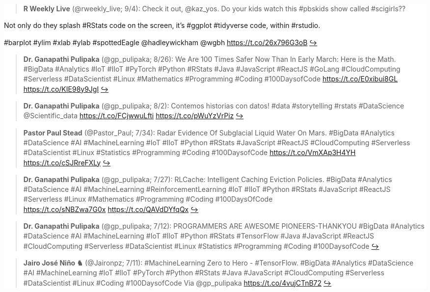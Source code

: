 


> **R Weekly Live** (@rweekly_live; 9/4): Check it out, @kaz_yos. Do your kids watch this #pbskids show called  #scigirls?? 
>
Not only do they splash #RStats code on the screen, it’s #ggplot #tidyverse code, within #rstudio.
>
#barplot
#ylim #xlab #ylab 
#spottedEagle
@hadleywickham 
@wgbh https://t.co/26x796G3oB  [&#8618;](https://twitter.com/dataandme/status/1249121748257247233)




> **Dr. Ganapathi Pulipaka** (@gp_pulipaka; 8/26): We Are 100 Times Safer Now Than In Early March: Here is the Math. #BigData #Analytics #IoT #IIoT #PyTorch #Python #RStats #Java #JavaScript #ReactJS #GoLang #CloudComputing #Serverless #DataScientist #Linux #Mathematics #Programming #Coding #100DaysofCode 
https://t.co/E0xibui8GL https://t.co/KIE98y9JgI  [&#8618;](https://twitter.com/dataandme/status/1249103504091709441)




> **Dr. Ganapathi Pulipaka** (@gp_pulipaka; 8/2): Contemos historias con datos! #data #storytelling #rstats #DataScience @Scientific_data⁩ https://t.co/FCjwwuLfti https://t.co/pWuYzVrPiz  [&#8618;](https://twitter.com/dataandme/status/1249152271147040768)




> **Pastor Paul Stead** (@Pastor_Paul; 7/34): Radar Evidence Of Subglacial Liquid Water On Mars. #BigData #Analytics #DataScience #AI #MachineLearning #IoT #IIoT #Python #RStats #JavaScript #ReactJS #CloudComputing #Serverless #DataScientist #Linux #Statistics #Programming #Coding #100DaysofCode 
https://t.co/VmXAp3H4YH https://t.co/cSJRreFXLy  [&#8618;](https://twitter.com/dataandme/status/1249110995680673792)




> **Dr. Ganapathi Pulipaka** (@gp_pulipaka; 7/27): RLCache: Intelligent Caching Eviction Policies. #BigData #Analytics #DataScience #AI #MachineLearning #ReinforcementLearning #IoT #IIoT #Python #RStats #JavaScript #ReactJS #Serverless #Linux #Mathematics #Programming #Coding #100DaysOfCode  
https://t.co/sNBZwa7G0x https://t.co/QAVdDYfqQx  [&#8618;](https://twitter.com/dataandme/status/1249090926787649537)




> **Dr. Ganapathi Pulipaka** (@gp_pulipaka; 7/12): PROGRAMMERS ARE AWESOME PIONEERS-THANKYOU                      #BigData #Analytics #DataScience #AI #MachineLearning #IoT #IIoT #Python #RStats #TensorFlow #Java #JavaScript #ReactJS #CloudComputing #Serverless #DataScientist #Linux #Statistics #Programming #Coding #100DaysofCode  [&#8618;](https://twitter.com/dataandme/status/1249153218388656135)




> **Jairo José Niño ♞** (@Jaironpz; 7/11): #MachineLearning Zero to Hero - #TensorFlow. #BigData #Analytics #DataScience #AI #MachineLearning #IoT #IIoT #PyTorch #Python #RStats  #Java #JavaScript  #CloudComputing #Serverless #DataScientist #Linux  #Coding #100DaysofCode
Via @gp_pulipaka https://t.co/4vujCTnB72  [&#8618;](https://twitter.com/dataandme/status/1249093535023935493)
